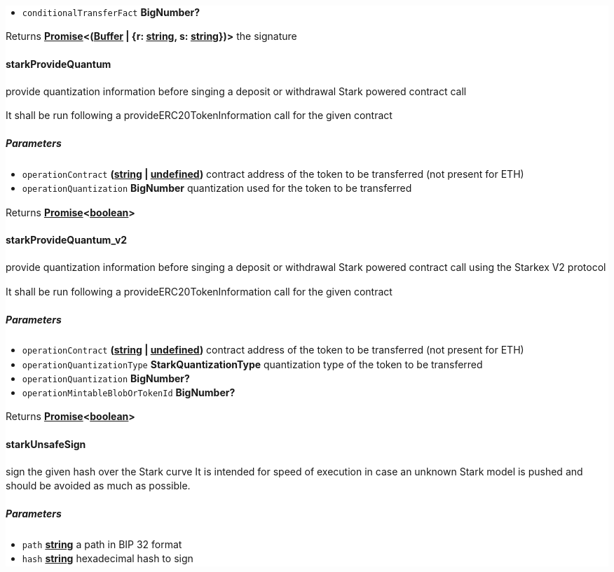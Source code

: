 *   `conditionalTransferFact` **BigNumber?** 

Returns **[Promise](https://developer.mozilla.org/docs/Web/JavaScript/Reference/Global_Objects/Promise)<([Buffer](https://nodejs.org/api/buffer.html) | {r: [string](https://developer.mozilla.org/docs/Web/JavaScript/Reference/Global_Objects/String), s: [string](https://developer.mozilla.org/docs/Web/JavaScript/Reference/Global_Objects/String)})>** the signature

#### starkProvideQuantum

provide quantization information before singing a deposit or withdrawal Stark powered contract call

It shall be run following a provideERC20TokenInformation call for the given contract

##### Parameters

*   `operationContract` **([string](https://developer.mozilla.org/docs/Web/JavaScript/Reference/Global_Objects/String) | [undefined](https://developer.mozilla.org/docs/Web/JavaScript/Reference/Global_Objects/undefined))** contract address of the token to be transferred (not present for ETH)
*   `operationQuantization` **BigNumber** quantization used for the token to be transferred

Returns **[Promise](https://developer.mozilla.org/docs/Web/JavaScript/Reference/Global_Objects/Promise)<[boolean](https://developer.mozilla.org/docs/Web/JavaScript/Reference/Global_Objects/Boolean)>** 

#### starkProvideQuantum_v2

provide quantization information before singing a deposit or withdrawal Stark powered contract call using the Starkex V2 protocol

It shall be run following a provideERC20TokenInformation call for the given contract

##### Parameters

*   `operationContract` **([string](https://developer.mozilla.org/docs/Web/JavaScript/Reference/Global_Objects/String) | [undefined](https://developer.mozilla.org/docs/Web/JavaScript/Reference/Global_Objects/undefined))** contract address of the token to be transferred (not present for ETH)
*   `operationQuantizationType` **StarkQuantizationType** quantization type of the token to be transferred
*   `operationQuantization` **BigNumber?** 
*   `operationMintableBlobOrTokenId` **BigNumber?** 

Returns **[Promise](https://developer.mozilla.org/docs/Web/JavaScript/Reference/Global_Objects/Promise)<[boolean](https://developer.mozilla.org/docs/Web/JavaScript/Reference/Global_Objects/Boolean)>** 

#### starkUnsafeSign

sign the given hash over the Stark curve
It is intended for speed of execution in case an unknown Stark model is pushed and should be avoided as much as possible.

##### Parameters

*   `path` **[string](https://developer.mozilla.org/docs/Web/JavaScript/Reference/Global_Objects/String)** a path in BIP 32 format
*   `hash` **[string](https://developer.mozilla.org/docs/Web/JavaScript/Reference/Global_Objects/String)** hexadecimal hash to sign
